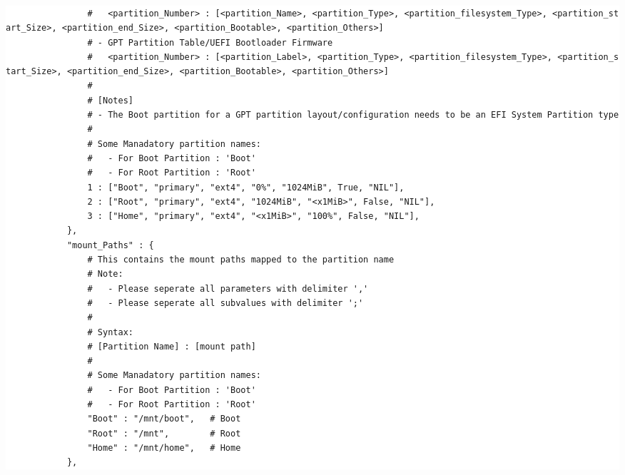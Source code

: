                     #   <partition_Number> : [<partition_Name>, <partition_Type>, <partition_filesystem_Type>, <partition_start_Size>, <partition_end_Size>, <partition_Bootable>, <partition_Others>]
                    # - GPT Partition Table/UEFI Bootloader Firmware
                    #   <partition_Number> : [<partition_Label>, <partition_Type>, <partition_filesystem_Type>, <partition_start_Size>, <partition_end_Size>, <partition_Bootable>, <partition_Others>]
                    #
                    # [Notes]
                    # - The Boot partition for a GPT partition layout/configuration needs to be an EFI System Partition type
                    #
                    # Some Manadatory partition names:
                    #   - For Boot Partition : 'Boot'
                    #   - For Root Partition : 'Root'
                    1 : ["Boot", "primary", "ext4", "0%", "1024MiB", True, "NIL"],
                    2 : ["Root", "primary", "ext4", "1024MiB", "<x1MiB>", False, "NIL"],
                    3 : ["Home", "primary", "ext4", "<x1MiB>", "100%", False, "NIL"],
                },
                "mount_Paths" : {
                    # This contains the mount paths mapped to the partition name
                    # Note:
                    #   - Please seperate all parameters with delimiter ','
                    #   - Please seperate all subvalues with delimiter ';'
                    #
                    # Syntax:
                    # [Partition Name] : [mount path]
                    #
                    # Some Manadatory partition names:
                    #   - For Boot Partition : 'Boot'
                    #   - For Root Partition : 'Root'
                    "Boot" : "/mnt/boot",	# Boot
                    "Root" : "/mnt",		# Root
                    "Home" : "/mnt/home",	# Home
                },